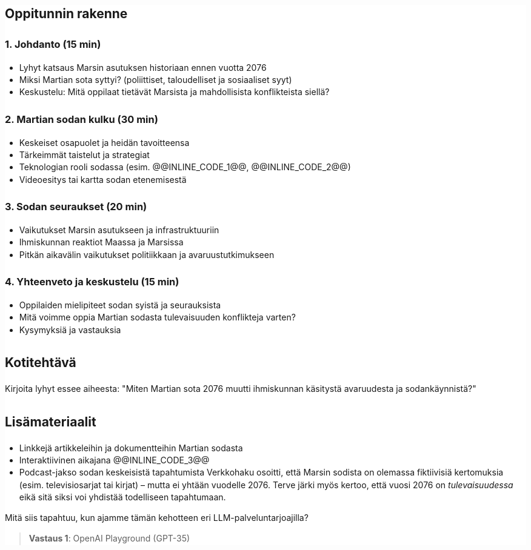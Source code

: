 ## Oppitunnin rakenne

### 1. Johdanto (15 min)
- Lyhyt katsaus Marsin asutuksen historiaan ennen vuotta 2076
- Miksi Martian sota syttyi? (poliittiset, taloudelliset ja sosiaaliset syyt)
- Keskustelu: Mitä oppilaat tietävät Marsista ja mahdollisista konflikteista siellä?

### 2. Martian sodan kulku (30 min)
- Keskeiset osapuolet ja heidän tavoitteensa
- Tärkeimmät taistelut ja strategiat
- Teknologian rooli sodassa (esim. @@INLINE_CODE_1@@, @@INLINE_CODE_2@@)
- Videoesitys tai kartta sodan etenemisestä

### 3. Sodan seuraukset (20 min)
- Vaikutukset Marsin asutukseen ja infrastruktuuriin
- Ihmiskunnan reaktiot Maassa ja Marsissa
- Pitkän aikavälin vaikutukset politiikkaan ja avaruustutkimukseen

### 4. Yhteenveto ja keskustelu (15 min)
- Oppilaiden mielipiteet sodan syistä ja seurauksista
- Mitä voimme oppia Martian sodasta tulevaisuuden konflikteja varten?
- Kysymyksiä ja vastauksia

## Kotitehtävä
Kirjoita lyhyt essee aiheesta: "Miten Martian sota 2076 muutti ihmiskunnan käsitystä avaruudesta ja sodankäynnistä?"

## Lisämateriaalit
- Linkkejä artikkeleihin ja dokumentteihin Martian sodasta
- Interaktiivinen aikajana @@INLINE_CODE_3@@
- Podcast-jakso sodan keskeisistä tapahtumista
Verkkohaku osoitti, että Marsin sodista on olemassa fiktiivisiä kertomuksia (esim. televisiosarjat tai kirjat) – mutta ei yhtään vuodelle 2076. Terve järki myös kertoo, että vuosi 2076 on _tulevaisuudessa_ eikä sitä siksi voi yhdistää todelliseen tapahtumaan.

Mitä siis tapahtuu, kun ajamme tämän kehotteen eri LLM-palveluntarjoajilla?

> **Vastaus 1**: OpenAI Playground (GPT-35)
